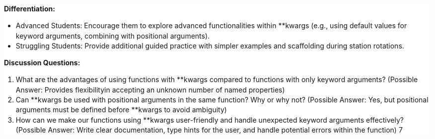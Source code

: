 **Differentiation:**

- Advanced Students: Encourage them to explore advanced functionalities within \*\*kwargs (e.g., using default values for keyword arguments, combining with positional arguments).
- Struggling Students: Provide additional guided practice with simpler examples and scaffolding during station rotations.

**Discussion Questions:**

1. What are the advantages of using functions with \*\*kwargs compared to functions with only keyword arguments? (Possible Answer: Provides flexibilityin accepting an unknown number of named properties)
1. Can \*\*kwargs be used with positional arguments in the same function? Why or why not? (Possible Answer: Yes, but positional arguments must be defined before \*\*kwargs to avoid ambiguity)
1. How can we make our functions using \*\*kwargs user-friendly and handle unexpected keyword arguments effectively? (Possible Answer: Write clear documentation, type hints for the user, and handle potential errors within the function)
7
